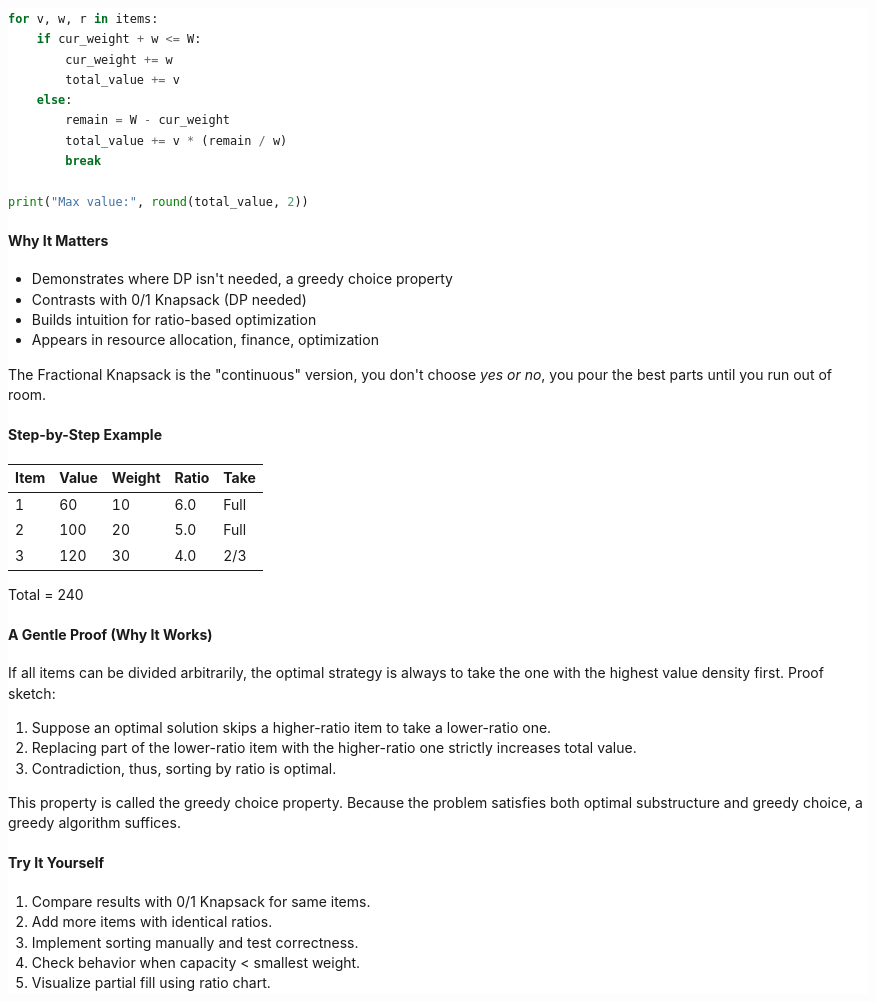 ```python
for v, w, r in items:
    if cur_weight + w <= W:
        cur_weight += w
        total_value += v
    else:
        remain = W - cur_weight
        total_value += v * (remain / w)
        break

print("Max value:", round(total_value, 2))
```

#### Why It Matters

- Demonstrates where DP isn't needed, a greedy choice property
- Contrasts with 0/1 Knapsack (DP needed)
- Builds intuition for ratio-based optimization
- Appears in resource allocation, finance, optimization

The Fractional Knapsack is the "continuous" version, you don't choose *yes or no*, you pour the best parts until you run out of room.

#### Step-by-Step Example

| Item | Value | Weight | Ratio | Take |
| ---- | ----- | ------ | ----- | ---- |
| 1    | 60    | 10     | 6.0   | Full |
| 2    | 100   | 20     | 5.0   | Full |
| 3    | 120   | 30     | 4.0   | 2/3  |

Total = 240

#### A Gentle Proof (Why It Works)

If all items can be divided arbitrarily, the optimal strategy is always to take the one with the highest value density first.
Proof sketch:

1. Suppose an optimal solution skips a higher-ratio item to take a lower-ratio one.
2. Replacing part of the lower-ratio item with the higher-ratio one strictly increases total value.
3. Contradiction, thus, sorting by ratio is optimal.

This property is called the greedy choice property.
Because the problem satisfies both optimal substructure and greedy choice, a greedy algorithm suffices.

#### Try It Yourself

1. Compare results with 0/1 Knapsack for same items.
2. Add more items with identical ratios.
3. Implement sorting manually and test correctness.
4. Check behavior when capacity < smallest weight.
5. Visualize partial fill using ratio chart.
